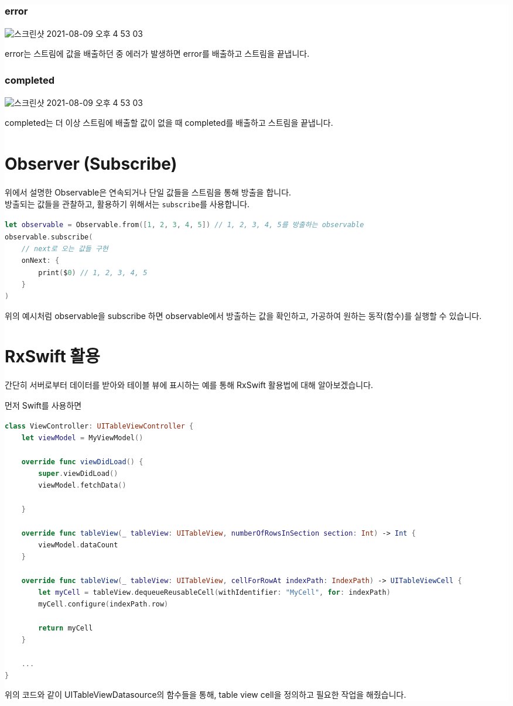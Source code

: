 ### error

<img width="400" alt="스크린샷 2021-08-09 오후 4 53 03" src="https://i.imgur.com/zQrUSLZ.png">

error는 스트림에 값을 배출하던 중 에러가 발생하면 error를 배출하고 스트림을 끝냅니다.

### completed

<img width="400" alt="스크린샷 2021-08-09 오후 4 53 03" src="https://i.imgur.com/SHqnLWn.png">

completed는 더 이상 스트림에 배출할 값이 없을 때 completed를 배출하고 스트림을 끝냅니다.

# Observer (Subscribe)

위에서 설명한 Observable은 연속되거나 단일 값들을 스트림을 통해 방출을 합니다.  
방출되는 값들을 관찰하고, 활용하기 위해서는 ```subscribe```를 사용합니다.

```swift
let observable = Observable.from([1, 2, 3, 4, 5]) // 1, 2, 3, 4, 5를 방출하는 observable
observable.subscribe(
    // next로 오는 값들 구현
    onNext: {
        print($0) // 1, 2, 3, 4, 5
    }
)
```

위의 예시처럼 observable을 subscribe 하면 observable에서 방출하는 값을 확인하고, 가공하여 원하는 동작(함수)를 실행할 수 있습니다.

# RxSwift 활용

간단히 서버로부터 데이터를 받아와 테이블 뷰에 표시하는 예를 통해 RxSwift 활용법에 대해 알아보겠습니다.

먼저 Swift를 사용하면
```swift
class ViewController: UITableViewController {
    let viewModel = MyViewModel()

    override func viewDidLoad() {
        super.viewDidLoad()
        viewModel.fetchData()
        
    }

    override func tableView(_ tableView: UITableView, numberOfRowsInSection section: Int) -> Int {
        viewModel.dataCount
    }
    
    override func tableView(_ tableView: UITableView, cellForRowAt indexPath: IndexPath) -> UITableViewCell {
        let myCell = tableView.dequeueReusableCell(withIdentifier: "MyCell", for: indexPath)
        myCell.configure(indexPath.row)

        return myCell
    }

    ...
}
```
위의 코드와 같이 UITableViewDatasource의 함수들을 통해, table view cell을 정의하고 필요한 작업을 해줬습니다.
